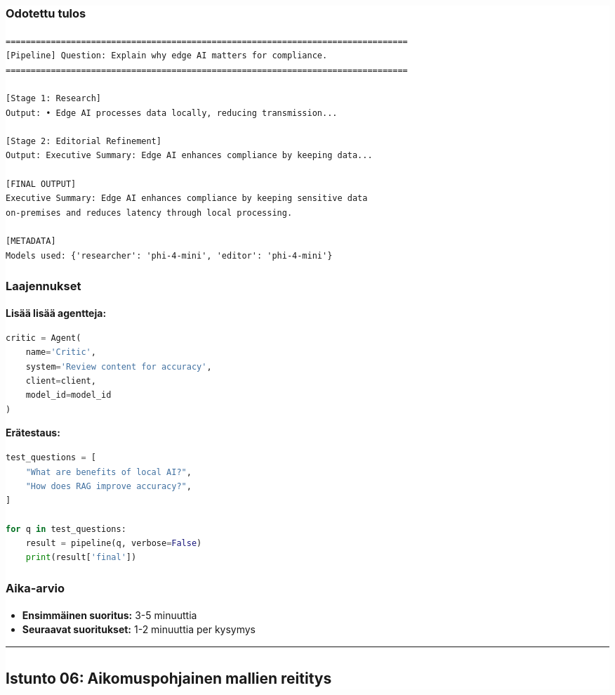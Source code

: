### Odotettu tulos

```
================================================================================
[Pipeline] Question: Explain why edge AI matters for compliance.
================================================================================

[Stage 1: Research]
Output: • Edge AI processes data locally, reducing transmission...

[Stage 2: Editorial Refinement]
Output: Executive Summary: Edge AI enhances compliance by keeping data...

[FINAL OUTPUT]
Executive Summary: Edge AI enhances compliance by keeping sensitive data 
on-premises and reduces latency through local processing.

[METADATA]
Models used: {'researcher': 'phi-4-mini', 'editor': 'phi-4-mini'}
```

### Laajennukset

**Lisää lisää agentteja:**
```python
critic = Agent(
    name='Critic',
    system='Review content for accuracy',
    client=client,
    model_id=model_id
)
```

**Erätestaus:**
```python
test_questions = [
    "What are benefits of local AI?",
    "How does RAG improve accuracy?",
]

for q in test_questions:
    result = pipeline(q, verbose=False)
    print(result['final'])
```

### Aika-arvio
- **Ensimmäinen suoritus:** 3-5 minuuttia
- **Seuraavat suoritukset:** 1-2 minuuttia per kysymys

---

## Istunto 06: Aikomuspohjainen mallien reititys

